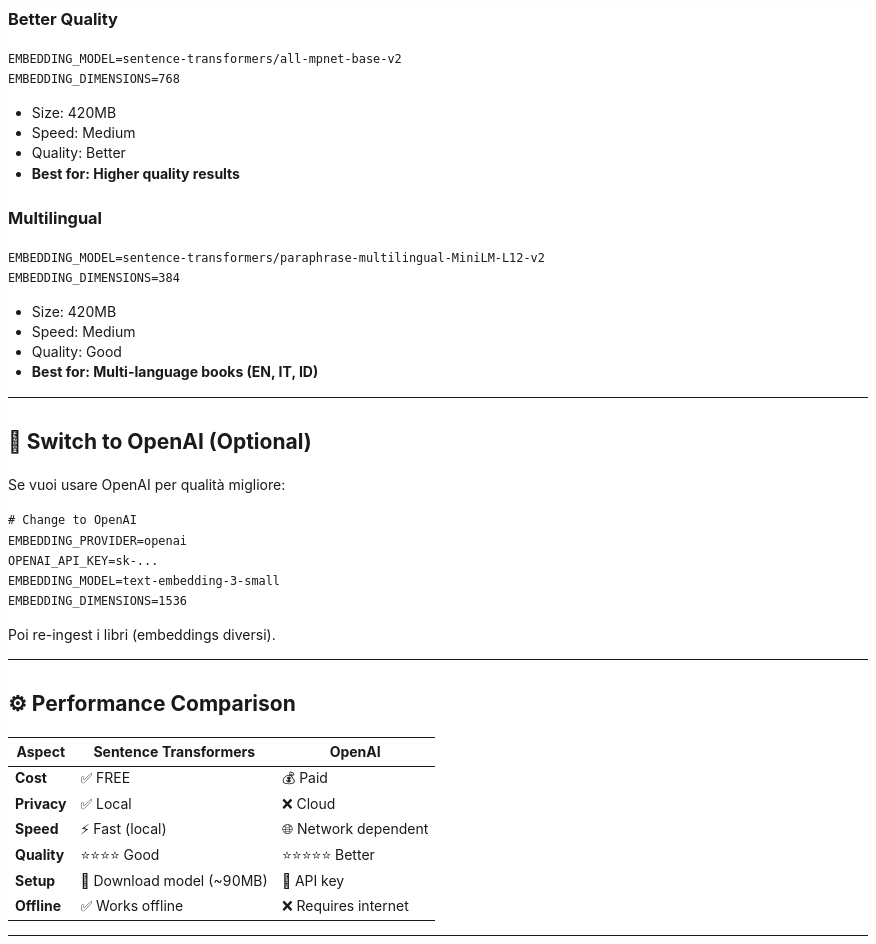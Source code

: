 ### Better Quality
```env
EMBEDDING_MODEL=sentence-transformers/all-mpnet-base-v2
EMBEDDING_DIMENSIONS=768
```
- Size: 420MB
- Speed: Medium
- Quality: Better
- **Best for: Higher quality results**

### Multilingual
```env
EMBEDDING_MODEL=sentence-transformers/paraphrase-multilingual-MiniLM-L12-v2
EMBEDDING_DIMENSIONS=384
```
- Size: 420MB
- Speed: Medium
- Quality: Good
- **Best for: Multi-language books (EN, IT, ID)**

---

## 🔄 Switch to OpenAI (Optional)

Se vuoi usare OpenAI per qualità migliore:

```env
# Change to OpenAI
EMBEDDING_PROVIDER=openai
OPENAI_API_KEY=sk-...
EMBEDDING_MODEL=text-embedding-3-small
EMBEDDING_DIMENSIONS=1536
```

Poi re-ingest i libri (embeddings diversi).

---

## ⚙️ Performance Comparison

| Aspect | Sentence Transformers | OpenAI |
|--------|----------------------|--------|
| **Cost** | ✅ FREE | 💰 Paid |
| **Privacy** | ✅ Local | ❌ Cloud |
| **Speed** | ⚡ Fast (local) | 🌐 Network dependent |
| **Quality** | ⭐⭐⭐⭐ Good | ⭐⭐⭐⭐⭐ Better |
| **Setup** | 🔧 Download model (~90MB) | 🔑 API key |
| **Offline** | ✅ Works offline | ❌ Requires internet |

---